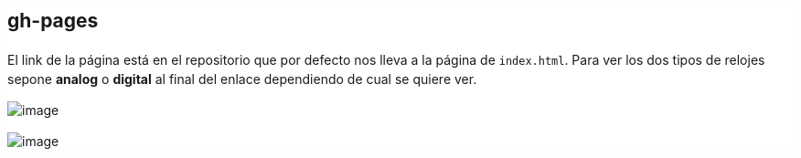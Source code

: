## gh-pages

El link de la página está en el repositorio que por defecto nos lleva a la página de ``index.html``. Para ver los dos tipos de relojes sepone **analog** o **digital** al final del enlace dependiendo de cual se quiere ver.


![image](https://user-images.githubusercontent.com/43814161/80313510-29fd1800-87e3-11ea-9a0d-1427adc49596.png)

![image](https://user-images.githubusercontent.com/43814161/80313527-413c0580-87e3-11ea-8e2e-a42953c25868.png)

